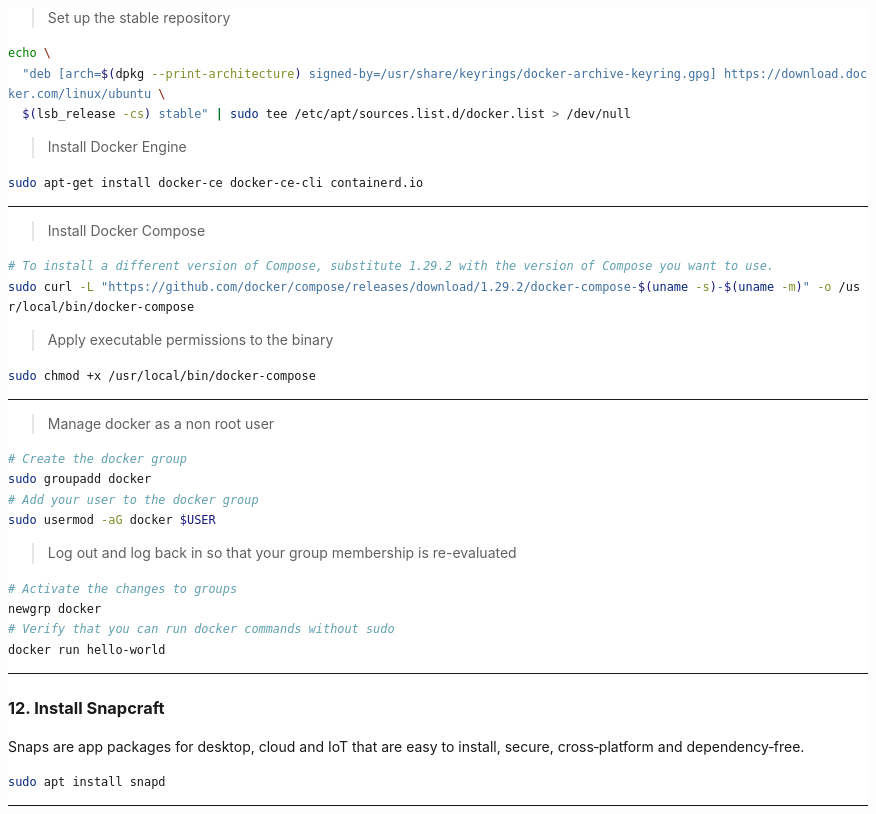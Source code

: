 > Set up the stable repository

```bash
echo \
  "deb [arch=$(dpkg --print-architecture) signed-by=/usr/share/keyrings/docker-archive-keyring.gpg] https://download.docker.com/linux/ubuntu \
  $(lsb_release -cs) stable" | sudo tee /etc/apt/sources.list.d/docker.list > /dev/null
```

> Install Docker Engine

```bash
sudo apt-get install docker-ce docker-ce-cli containerd.io
```

---

> Install Docker Compose

```bash
# To install a different version of Compose, substitute 1.29.2 with the version of Compose you want to use.
sudo curl -L "https://github.com/docker/compose/releases/download/1.29.2/docker-compose-$(uname -s)-$(uname -m)" -o /usr/local/bin/docker-compose
```

> Apply executable permissions to the binary

```bash
sudo chmod +x /usr/local/bin/docker-compose
```

---

> Manage docker as a non root user

```bash
# Create the docker group
sudo groupadd docker
# Add your user to the docker group
sudo usermod -aG docker $USER
```

> Log out and log back in so that your group membership is re-evaluated

```bash
# Activate the changes to groups
newgrp docker
# Verify that you can run docker commands without sudo
docker run hello-world
```

---

### 12. Install Snapcraft

Snaps are app packages for desktop, cloud and IoT that are easy to install, secure, cross‐platform and dependency‐free.

```bash
sudo apt install snapd
```

---
